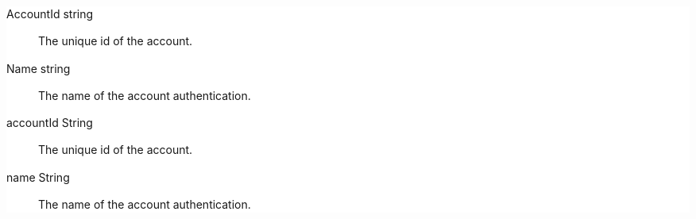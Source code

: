 <div>
<pulumi-choosable type="language" values="go">
<dl class="resources-properties"><dt class="property-required"
            title="Required">
        <span id="accountid_go">
<a data-swiftype-name="resource-property" data-swiftype-type="text" href="#accountid_go" style="color: inherit; text-decoration: inherit;">Account<wbr>Id</a>
</span>
        <span class="property-indicator"></span>
        <span class="property-type">string</span>
    </dt>
    <dd><p>The unique id of the account.</p>
</dd><dt class="property-required"
            title="Required">
        <span id="name_go">
<a data-swiftype-name="resource-property" data-swiftype-type="text" href="#name_go" style="color: inherit; text-decoration: inherit;">Name</a>
</span>
        <span class="property-indicator"></span>
        <span class="property-type">string</span>
    </dt>
    <dd><p>The name of the account authentication.</p>
</dd></dl>
</pulumi-choosable>
</div>

<div>
<pulumi-choosable type="language" values="java">
<dl class="resources-properties"><dt class="property-required"
            title="Required">
        <span id="accountid_java">
<a data-swiftype-name="resource-property" data-swiftype-type="text" href="#accountid_java" style="color: inherit; text-decoration: inherit;">account<wbr>Id</a>
</span>
        <span class="property-indicator"></span>
        <span class="property-type">String</span>
    </dt>
    <dd><p>The unique id of the account.</p>
</dd><dt class="property-required"
            title="Required">
        <span id="name_java">
<a data-swiftype-name="resource-property" data-swiftype-type="text" href="#name_java" style="color: inherit; text-decoration: inherit;">name</a>
</span>
        <span class="property-indicator"></span>
        <span class="property-type">String</span>
    </dt>
    <dd><p>The name of the account authentication.</p>
</dd></dl>
</pulumi-choosable>
</div>
